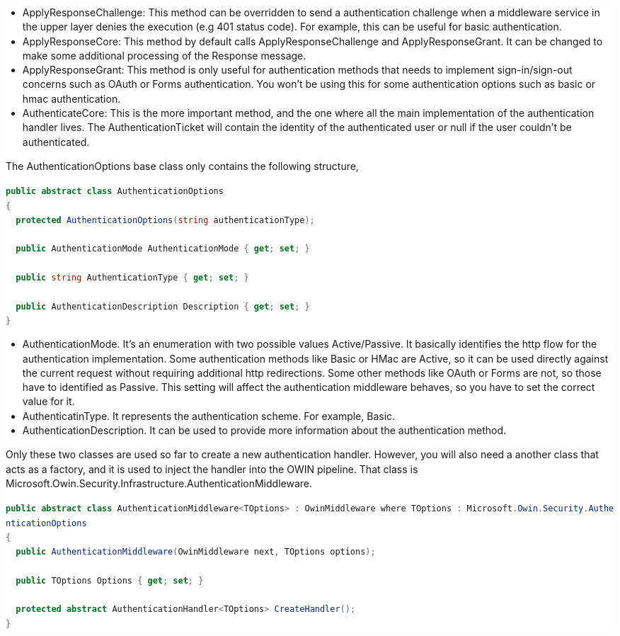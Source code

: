 -   ApplyResponseChallenge: This method can be overridden to send a
    authentication challenge when a middleware service in the upper
    layer denies the execution (e.g 401 status code). For example, this
    can be useful for basic authentication.
-   ApplyResponseCore: This method by default calls
    ApplyResponseChallenge and ApplyResponseGrant. It can be changed to
    make some additional processing of the Response message.
-   ApplyResponseGrant: This method is only useful for authentication
    methods that needs to implement sign-in/sign-out concerns such as
    OAuth or Forms authentication. You won’t be using this for some
    authentication options such as basic or hmac authentication.
-   AuthenticateCore: This is the more important method, and the one
    where all the main implementation of the authentication handler
    lives. The AuthenticationTicket will contain the identity of the
    authenticated user or null if the user couldn’t be authenticated.

The AuthenticationOptions base class only contains the following
structure,

```csharp
public abstract class AuthenticationOptions
{
  protected AuthenticationOptions(string authenticationType);

  public AuthenticationMode AuthenticationMode { get; set; }

  public string AuthenticationType { get; set; }

  public AuthenticationDescription Description { get; set; }
}
```

-   AuthenticationMode. It’s an enumeration with two possible values
    Active/Passive. It basically identifies the http flow for the
    authentication implementation. Some authentication methods like
    Basic or HMac are Active, so it can be used directly against the
    current request without requiring additional http redirections. Some
    other methods like OAuth or Forms are not, so those have to
    identified as Passive. This setting will affect the authentication
    middleware behaves, so you have to set the correct value for it.
-   AuthenticatinType. It represents the authentication scheme. For
    example, Basic.
-   AuthenticationDescription. It can be used to provide more
    information about the authentication method.

Only these two classes are used so far to create a new authentication
handler. However, you will also need a another class that acts as a
factory, and it is used to inject the handler into the OWIN pipeline.
That class is
Microsoft.Owin.Security.Infrastructure.AuthenticationMiddleware.

```csharp
public abstract class AuthenticationMiddleware<TOptions> : OwinMiddleware where TOptions : Microsoft.Owin.Security.AuthenticationOptions
{
  public AuthenticationMiddleware(OwinMiddleware next, TOptions options);

  public TOptions Options { get; set; }

  protected abstract AuthenticationHandler<TOptions> CreateHandler();
}
```

